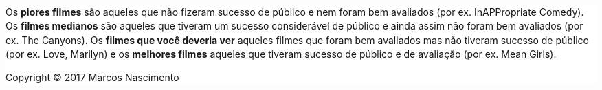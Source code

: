 Os **piores filmes** são aqueles que não fizeram sucesso de público e nem foram bem avaliados (por ex. InAPPropriate Comedy). Os **filmes medianos** são aqueles que tiveram um sucesso considerável de público e ainda assim não foram bem avaliados (por ex. The Canyons). Os **filmes que você deveria ver** aqueles filmes que foram bem avaliados mas não tiveram sucesso de público (por ex. Love, Marilyn) e os **melhores filmes** aqueles que tiveram sucesso de público e de avaliação (por ex. Mean Girls).

Copyright © 2017 [Marcos Nascimento](https://github.com/marcosasn/AD1/blob/master/problema3/R/prob3_cpoint1.Rmd)
